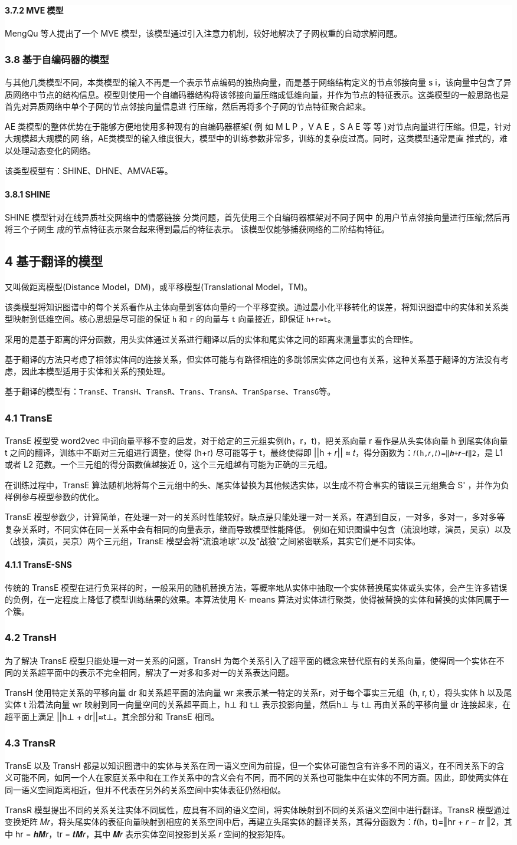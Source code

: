 #### 3.7.2 MVE 模型
MengQu 等人提出了一个 MVE 模型，该模型通过引入注意力机制，较好地解决了子网权重的自动求解问题。

### 3.8 基于自编码器的模型
与其他几类模型不同，本类模型的输入不再是一个表示节点编码的独热向量，而是基于网络结构定义的节点邻接向量 s  i，该向量中包含了异质网络中节点的结构信息。模型则使用一个自编码器结构将该邻接向量压缩成低维向量，并作为节点的特征表示。这类模型的一般思路也是 首先对异质网络中单个子网的节点邻接向量信息进 行压缩，然后再将多个子网的节点特征聚合起来。

AE 类模型的整体优势在于能够方便地使用多种现有的自编码器框架( 例 如 M L P ，V A E ，S A E 等 等 )对节点向量进行压缩。但是，针对大规模超大规模的网 络，AE类模型的输入维度很大，模型中的训练参数非常多，训练的复杂度过高。同时，这类模型通常是直 推式的，难以处理动态变化的网络。

该类型模型有：SHINE、DHNE、AMVAE等。

#### 3.8.1 SHINE
SHINE 模型针对在线异质社交网络中的情感链接 分类问题，首先使用三个自编码器框架对不同子网中 的用户节点邻接向量进行压缩;然后再将三个子网生 成的节点特征表示聚合起来得到最后的特征表示。 该模型仅能够捕获网络的二阶结构特征。

## 4 基于翻译的模型
又叫做距离模型(Distance Model，DM)，或平移模型(Translational Model，TM)。

该类模型将知识图谱中的每个关系看作从主体向量到客体向量的一个平移变换。通过最小化平移转化的误差，将知识图谱中的实体和关系类型映射到低维空间。核心思想是尽可能的保证 `h` 和 `r` 的向量与 `t` 向量接近，即保证 `h+r≈t`。

采用的是基于距离的评分函数，用头实体通过关系进行翻译以后的实体和尾实体之间的距离来测量事实的合理性。

基于翻译的方法只考虑了相邻实体间的连接关系，但实体可能与有路径相连的多跳邻居实体之间也有关系，这种关系基于翻译的方法没有考虑，因此本模型适用于实体和关系的预处理。

基于翻译的模型有：`TransE`、`TransH`、`TransR`、`Trans`、`TransA`、`TranSparse`、`TransG`等。

### 4.1 TransE
TransE 模型受 word2vec 中词向量平移不变的启发，对于给定的三元组实例(h，r，t)，把关系向量 r 看作是从头实体向量 h 到尾实体向量 t 之间的翻译，训练中不断对三元组进行调整，使得 (h+r) 尽可能等于 t，最终使得即 ||h + 𝑟|| ≈ 𝑡，得分函数为：`𝑓(h,𝑟,𝑡)=‖𝒉+𝒓−𝒕‖2`，是 L1 或者 L2 范数。一个三元组的得分函数值越接近 0，这个三元组越有可能为正确的三元组。

在训练过程中，TransE 算法随机地将每个三元组中的头、尾实体替换为其他候选实体，以生成不符合事实的错误三元组集合 S' ，并作为负样例参与模型参数的优化。

TransE 模型参数少，计算简单，在处理一对一的关系时性能较好。缺点是只能处理一对一关系，在遇到自反，一对多，多对一，多对多等复杂关系时，不同实体在同一关系中会有相同的向量表示，继而导致模型性能降低。 例如在知识图谱中包含（流浪地球，演员，吴京）以及（战狼，演员，吴京）两个三元组，TransE 模型会将“流浪地球”以及“战狼”之间紧密联系，其实它们是不同实体。

#### 4.1.1 TransE-SNS
传统的 TransE 模型在进行负采样的时，一般采用的随机替换方法，等概率地从实体中抽取一个实体替换尾实体或头实体，会产生许多错误的负例，在一定程度上降低了模型训练结果的效果。本算法使用 K- means 算法对实体进行聚类，使得被替换的实体和替换的实体同属于一个簇。

### 4.2 TransH
为了解决 TransE 模型只能处理一对一关系的问题，TransH 为每个关系引入了超平面的概念来替代原有的关系向量，使得同一个实体在不同的关系超平面中的表示不完全相同，解决了一对多和多对一的关系表达问题。

TransH 使用特定关系的平移向量 dr 和关系超平面的法向量 wr 来表示某一特定的关系r，对于每个事实三元组（h, r, t），将头实体 h 以及尾实体 t 沿着法向量 wr 映射到同一向量空间的关系超平面上，h⊥ 和 t⊥ 表示投影向量，然后h⊥ 与 t⊥ 再由关系的平移向量 dr 连接起来，在超平面上满足 ||h⊥ + dr||≈t⊥。其余部分和 TransE 相同。

### 4.3 TransR
TransE 以及 TransH 都是以知识图谱中的实体与关系在同一语义空间为前提，但一个实体可能包含有许多不同的语义，在不同关系下的含义可能不同，如同一个人在家庭关系中和在工作关系中的含义会有不同，而不同的关系也可能集中在实体的不同方面。因此，即使两实体在同一语义空间距离相近，但并不代表在另外的关系空间中实体表征仍然相似。

TransR 模型提出不同的关系关注实体不同属性，应具有不同的语义空间，将实体映射到不同的关系语义空间中进行翻译。TransR 模型通过变换矩阵 𝑀𝑟，将头尾实体的表征向量映射到相应的关系空间中后，再建立头尾实体的翻译关系，其得分函数为：𝑓(h，t)=‖hr + 𝑟 − 𝑡r ‖2，其中 hr = 𝒉𝑴𝑟，tr = 𝒕𝑴𝑟，其中 𝑴𝑟 表示实体空间投影到关系 𝑟 空间的投影矩阵。
